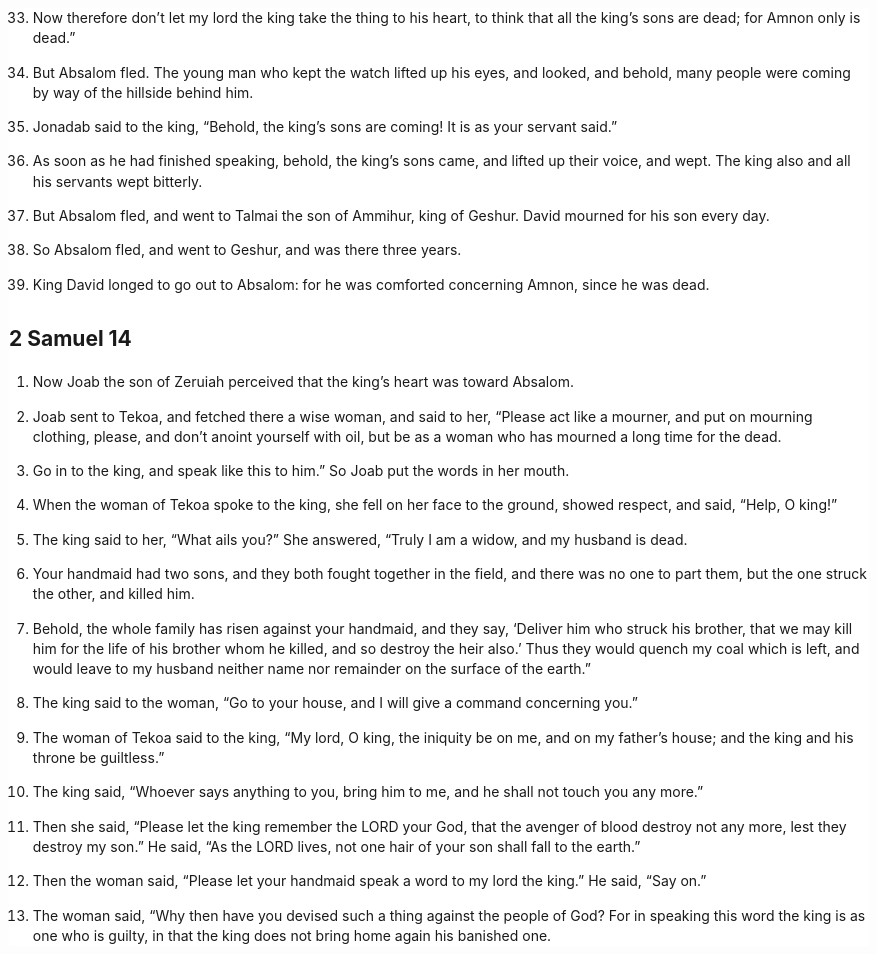 33. Now therefore don’t let my lord the king take the thing to his heart, to think that all the king’s sons are dead; for Amnon only is dead.”

34. But Absalom fled. The young man who kept the watch lifted up his eyes, and looked, and behold, many people were coming by way of the hillside behind him.

35. Jonadab said to the king, “Behold, the king’s sons are coming! It is as your servant said.”

36. As soon as he had finished speaking, behold, the king’s sons came, and lifted up their voice, and wept. The king also and all his servants wept bitterly.

37. But Absalom fled, and went to Talmai the son of Ammihur, king of Geshur. David mourned for his son every day.

38. So Absalom fled, and went to Geshur, and was there three years.

39. King David longed to go out to Absalom: for he was comforted concerning Amnon, since he was dead.   

## 2 Samuel 14

1. Now Joab the son of Zeruiah perceived that the king’s heart was toward Absalom.

2. Joab sent to Tekoa, and fetched there a wise woman, and said to her, “Please act like a mourner, and put on mourning clothing, please, and don’t anoint yourself with oil, but be as a woman who has mourned a long time for the dead.

3. Go in to the king, and speak like this to him.” So Joab put the words in her mouth.

4. When the woman of Tekoa spoke to the king, she fell on her face to the ground, showed respect, and said, “Help, O king!”  

5.   The king said to her, “What ails you?”   She answered, “Truly I am a widow, and my husband is dead.

6. Your handmaid had two sons, and they both fought together in the field, and there was no one to part them, but the one struck the other, and killed him.

7. Behold, the whole family has risen against your handmaid, and they say, ‘Deliver him who struck his brother, that we may kill him for the life of his brother whom he killed, and so destroy the heir also.’ Thus they would quench my coal which is left, and would leave to my husband neither name nor remainder on the surface of the earth.”  

8.   The king said to the woman, “Go to your house, and I will give a command concerning you.”  

9.   The woman of Tekoa said to the king, “My lord, O king, the iniquity be on me, and on my father’s house; and the king and his throne be guiltless.”  

10.   The king said, “Whoever says anything to you, bring him to me, and he shall not touch you any more.”  

11.   Then she said, “Please let the king remember the LORD your God, that the avenger of blood destroy not any more, lest they destroy my son.”   He said, “As the LORD lives, not one hair of your son shall fall to the earth.”  

12.   Then the woman said, “Please let your handmaid speak a word to my lord the king.”   He said, “Say on.”  

13.   The woman said, “Why then have you devised such a thing against the people of God? For in speaking this word the king is as one who is guilty, in that the king does not bring home again his banished one.
